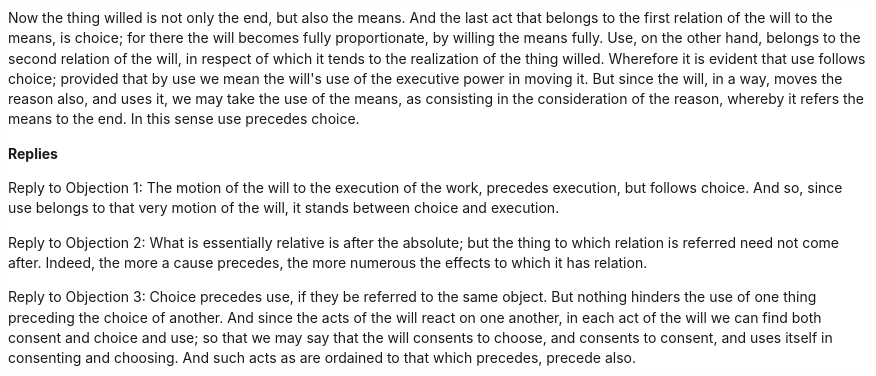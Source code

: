 Now the thing willed is not only the end, but also the means. And the last act that belongs to the first relation of the will to the means, is choice; for there the will becomes fully proportionate, by willing the means fully. Use, on the other hand, belongs to the second relation of the will, in respect of which it tends to the realization of the thing willed. Wherefore it is evident that use follows choice; provided that by use we mean the will's use of the executive power in moving it. But since the will, in a way, moves the reason also, and uses it, we may take the use of the means, as consisting in the consideration of the reason, whereby it refers the means to the end. In this sense use precedes choice.

**Replies**

Reply to Objection 1: The motion of the will to the execution of the work, precedes execution, but follows choice. And so, since use belongs to that very motion of the will, it stands between choice and execution.

Reply to Objection 2: What is essentially relative is after the absolute; but the thing to which relation is referred need not come after. Indeed, the more a cause precedes, the more numerous the effects to which it has relation.

Reply to Objection 3: Choice precedes use, if they be referred to the same object. But nothing hinders the use of one thing preceding the choice of another. And since the acts of the will react on one another, in each act of the will we can find both consent and choice and use; so that we may say that the will consents to choose, and consents to consent, and uses itself in consenting and choosing. And such acts as are ordained to that which precedes, precede also.

